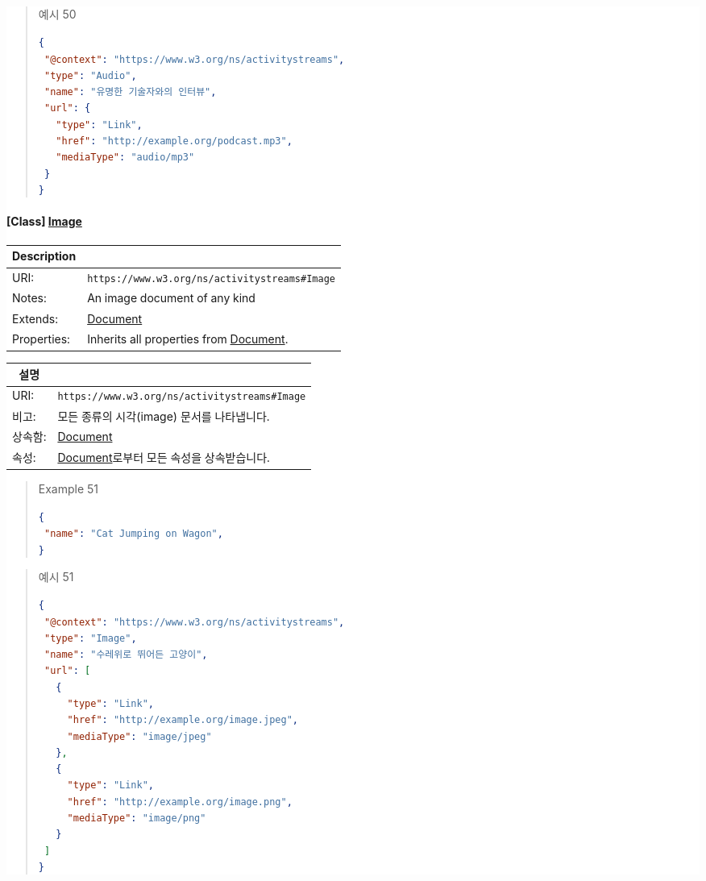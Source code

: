>예시 50
>
>```json
>{
>  "@context": "https://www.w3.org/ns/activitystreams",
>  "type": "Audio",
>  "name": "유명한 기술자와의 인터뷰",
>  "url": {
>    "type": "Link",
>    "href": "http://example.org/podcast.mp3",
>    "mediaType": "audio/mp3"
>  }
>}
>```

#### [Class] [Image](#33-객체와-링크-타입-object-and-link-types)

Description| |
--|--
URI: | `https://www.w3.org/ns/activitystreams#Image`
Notes: | An image document of any kind
Extends: | [Document](#class-document)
Properties: | Inherits all properties from [Document](#class-document).

설명| |
--|--
URI: | `https://www.w3.org/ns/activitystreams#Image`
비고: | 모든 종류의 시각(image) 문서를 나타냅니다.
상속함: | [Document](#class-document)
속성: | [Document](#class-document)로부터 모든 속성을 상속받습니다.

>Example 51
>
>```json
>{
>  "name": "Cat Jumping on Wagon",
>}
>```

>예시 51
>
>```json
>{
>  "@context": "https://www.w3.org/ns/activitystreams",
>  "type": "Image",
>  "name": "수레위로 뛰어든 고양이",
>  "url": [
>    {
>      "type": "Link",
>      "href": "http://example.org/image.jpeg",
>      "mediaType": "image/jpeg"
>    },
>    {
>      "type": "Link",
>      "href": "http://example.org/image.png",
>      "mediaType": "image/png"
>    }
>  ]
>}
>```


[//Comment]: # "BLANK"
[//Comment]: # "If specified? 특별히 지정된 경우?"
[//Comment]: # "'Sally는 그녀의 노트를 새로 갱신했습니다'로도 번역이 가능하나, '갱신'이라는 단어를 적어도 Chapter3 번역본에서는 적어도 아직까지는 사용하지 않았기 때문에 일관성을 위해 '업데이트'로 적었습니다."
[//Comment]: # "원문에서도 object가 <code></code>로 둘러싸이지 않았으므로 `백틱`으로 둘러싸지 않았습니다"
[//TODO]: # "번역이 올바른건지 확실하지 않습니다. '`actor`가 `target`의 관심을 `object`이라고 부르고 있음을 나타냅니다.' 같은 번역도 가능할 수도 있기는 합니다."
[//Comment]: # "'flagging'을 '신고'로 번역하였습니다"
[//Comment]: # "dislike가 '싫어함'으로 사용되는 예시는 Chapter5에서 다룹니다"
[//Comment]: # "새로운 아이디어는 언제나 환영합니다"
[//Comment]: # "의역"